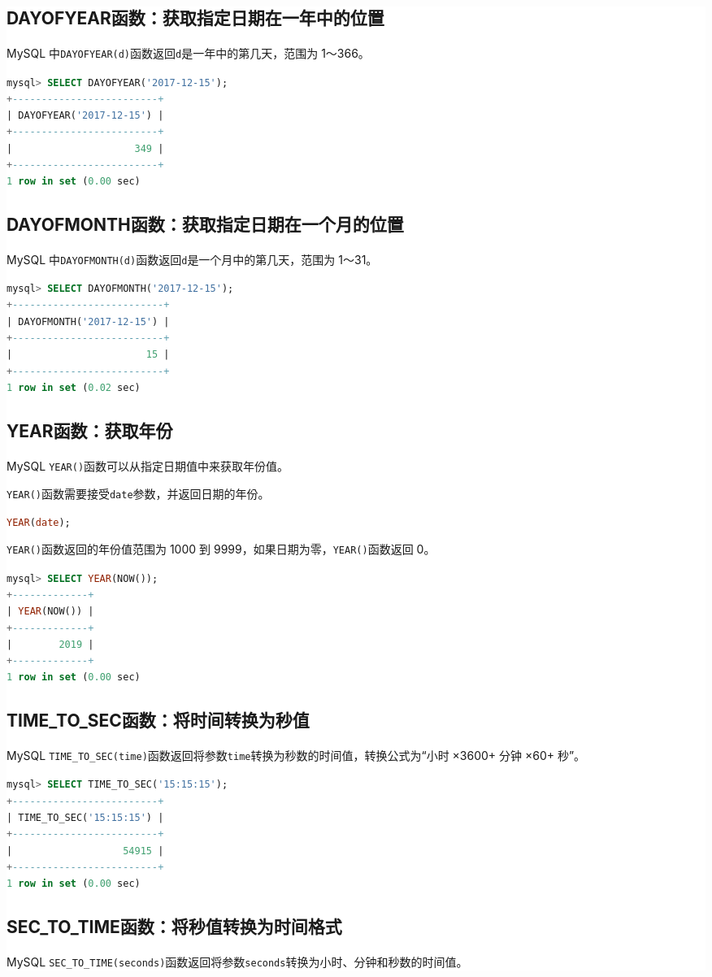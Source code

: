 ## DAYOFYEAR函数：获取指定日期在一年中的位置
MySQL 中`DAYOFYEAR(d)`函数返回`d`是一年中的第几天，范围为 1～366。
```sql
mysql> SELECT DAYOFYEAR('2017-12-15');
+-------------------------+
| DAYOFYEAR('2017-12-15') |
+-------------------------+
|                     349 |
+-------------------------+
1 row in set (0.00 sec)
```
## DAYOFMONTH函数：获取指定日期在一个月的位置
MySQL 中`DAYOFMONTH(d)`函数返回`d`是一个月中的第几天，范围为 1～31。
```sql
mysql> SELECT DAYOFMONTH('2017-12-15');
+--------------------------+
| DAYOFMONTH('2017-12-15') |
+--------------------------+
|                       15 |
+--------------------------+
1 row in set (0.02 sec)
```
## YEAR函数：获取年份
MySQL `YEAR()`函数可以从指定日期值中来获取年份值。

`YEAR()`函数需要接受`date`参数，并返回日期的年份。
```sql
YEAR(date);
```
`YEAR()`函数返回的年份值范围为 1000 到 9999，如果日期为零，`YEAR()`函数返回 0。
```sql
mysql> SELECT YEAR(NOW());
+-------------+
| YEAR(NOW()) |
+-------------+
|        2019 |
+-------------+
1 row in set (0.00 sec)
```
## TIME_TO_SEC函数：将时间转换为秒值
MySQL `TIME_TO_SEC(time)`函数返回将参数`time`转换为秒数的时间值，转换公式为“小时 ×3600+ 分钟 ×60+ 秒”。
```sql
mysql> SELECT TIME_TO_SEC('15:15:15');
+-------------------------+
| TIME_TO_SEC('15:15:15') |
+-------------------------+
|                   54915 |
+-------------------------+
1 row in set (0.00 sec)
```
## SEC_TO_TIME函数：将秒值转换为时间格式
MySQL `SEC_TO_TIME(seconds)`函数返回将参数`seconds`转换为小时、分钟和秒数的时间值。
